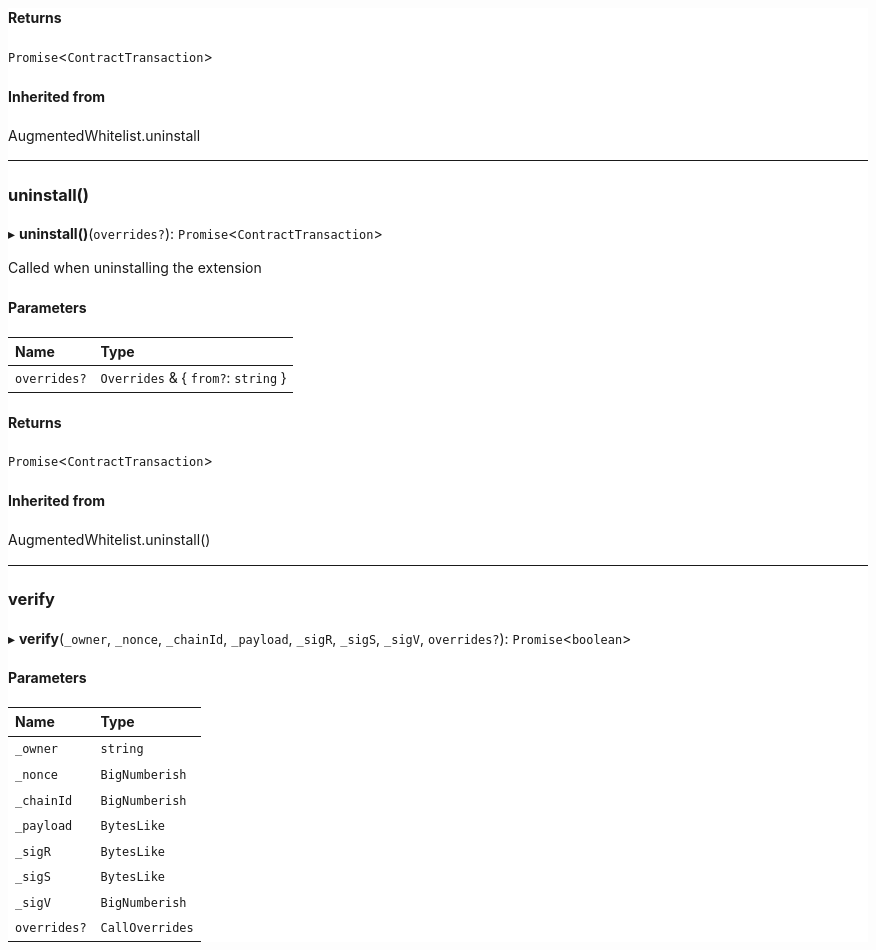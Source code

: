 #### Returns

`Promise`<`ContractTransaction`\>

#### Inherited from

AugmentedWhitelist.uninstall

___

### uninstall()

▸ **uninstall()**(`overrides?`): `Promise`<`ContractTransaction`\>

Called when uninstalling the extension

#### Parameters

| Name | Type |
| :------ | :------ |
| `overrides?` | `Overrides` & { `from?`: `string`  } |

#### Returns

`Promise`<`ContractTransaction`\>

#### Inherited from

AugmentedWhitelist.uninstall()

___

### verify

▸ **verify**(`_owner`, `_nonce`, `_chainId`, `_payload`, `_sigR`, `_sigS`, `_sigV`, `overrides?`): `Promise`<`boolean`\>

#### Parameters

| Name | Type |
| :------ | :------ |
| `_owner` | `string` |
| `_nonce` | `BigNumberish` |
| `_chainId` | `BigNumberish` |
| `_payload` | `BytesLike` |
| `_sigR` | `BytesLike` |
| `_sigS` | `BytesLike` |
| `_sigV` | `BigNumberish` |
| `overrides?` | `CallOverrides` |
